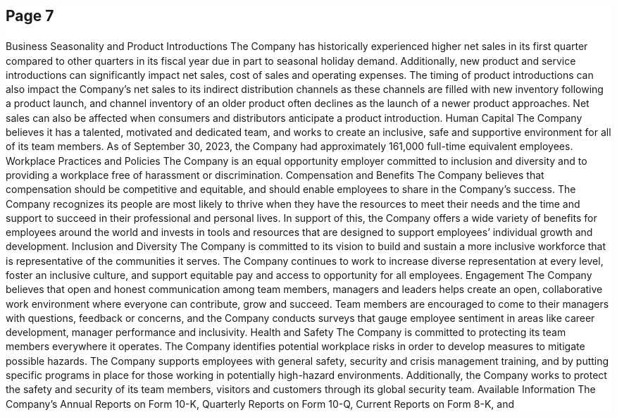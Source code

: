 
## Page 7

Business Seasonality and Product Introductions
The Company has historically experienced higher net sales in its first quarter compared to other quarters in its fiscal year due in
part to seasonal holiday demand. Additionally, new product and service introductions can significantly impact net sales, cost of
sales and operating expenses. The timing of product introductions can also impact the Company’s net sales to its indirect
distribution channels as these channels are filled with new inventory following a product launch, and channel inventory of an
older product often declines as the launch of a newer product approaches. Net sales can also be affected when consumers and
distributors anticipate a product introduction.
Human Capital
The Company believes it has a talented, motivated and dedicated team, and works to create an inclusive, safe and supportive
environment for all of its team members. As of September 30, 2023, the Company had approximately 161,000 full-time
equivalent employees.
Workplace Practices and Policies
The Company is an equal opportunity employer committed to inclusion and diversity and to providing a workplace free of
harassment or discrimination.
Compensation and Benefits
The Company believes that compensation should be competitive and equitable, and should enable employees to share in the
Company’s success. The Company recognizes its people are most likely to thrive when they have the resources to meet their
needs and the time and support to succeed in their professional and personal lives. In support of this, the Company offers a wide
variety of benefits for employees around the world and invests in tools and resources that are designed to support employees’
individual growth and development.
Inclusion and Diversity
The Company is committed to its vision to build and sustain a more inclusive workforce that is representative of the communities
it serves. The Company continues to work to increase diverse representation at every level, foster an inclusive culture, and
support equitable pay and access to opportunity for all employees.
Engagement
The Company believes that open and honest communication among team members, managers and leaders helps create an
open, collaborative work environment where everyone can contribute, grow and succeed. Team members are encouraged to
come to their managers with questions, feedback or concerns, and the Company conducts surveys that gauge employee
sentiment in areas like career development, manager performance and inclusivity.
Health and Safety
The Company is committed to protecting its team members everywhere it operates. The Company identifies potential workplace
risks in order to develop measures to mitigate possible hazards. The Company supports employees with general safety, security
and crisis management training, and by putting specific programs in place for those working in potentially high-hazard
environments. Additionally, the Company works to protect the safety and security of its team members, visitors and customers
through its global security team.
Available Information
The Company’s Annual Reports on Form 10-K, Quarterly Reports on Form 10-Q, Current Reports on Form 8-K, and